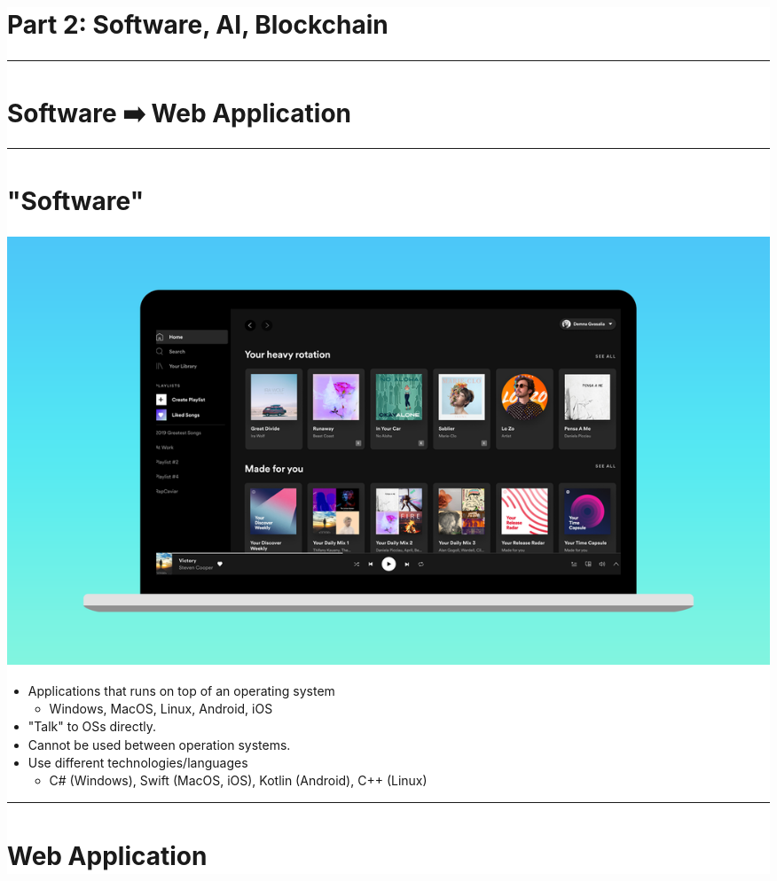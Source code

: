 
# Part 2: Software, AI, Blockchain

---

# Software ➡️ Web Application

---

# "Software"

![bg contain right:33%](img/softwaredesktop.png)

- Applications that runs on top of an operating system
  - Windows, MacOS, Linux, Android, iOS
- "Talk" to OSs directly.
- Cannot be used between operation systems.
- Use different technologies/languages
  - C# (Windows), Swift (MacOS, iOS), Kotlin (Android), C++ (Linux)

---

# Web Application

